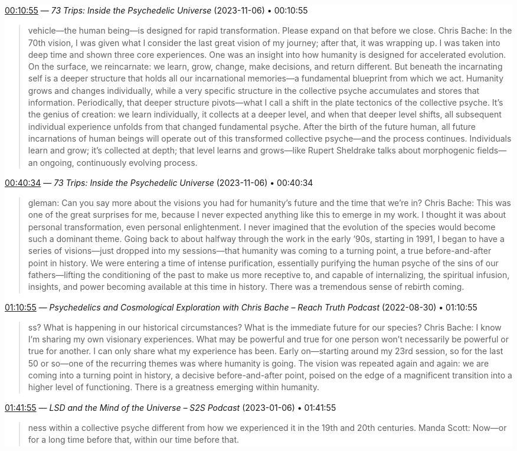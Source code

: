 [00:10:55](https://youtu.be/S4XSaHn54P4?t=655)  — *73 Trips: Inside the Psychedelic Universe* (2023-11-06) • 00:10:55

> vehicle—the human being—is designed for rapid transformation. Please expand on that before we close.
Chris Bache:
In the 70th vision, I was given what I consider the last great vision of my journey; after that, it was wrapping up. I was taken into deep time and shown three core experiences. One was an insight into how humanity is designed for accelerated evolution. On the surface, we reincarnate: we learn, grow, change, make decisions, and return different. But beneath the incarnating self is a deeper structure that holds all our incarnational memories—a fundamental blueprint from which we act. Humanity grows and changes individually, while a very specific structure in the collective psyche accumulates and stores that information. Periodically, that deeper structure pivots—what I call a shift in the plate tectonics of the collective psyche. It’s the genius of creation: we learn individually, it collects at a deeper level, and when that deeper level shifts, all subsequent individual experience unfolds from that changed fundamental psyche. After the birth of the future human, all future incarnations of human beings will operate out of this transformed collective psyche—and the process continues. Individuals learn and grow; it’s collected at depth; that level learns and grows—like Rupert Sheldrake talks about morphogenic fields—an ongoing, continuously evolving process.

[00:40:34](https://youtu.be/S4XSaHn54P4?t=2434)  — *73 Trips: Inside the Psychedelic Universe* (2023-11-06) • 00:40:34

> gleman:
Can you say more about the visions you had for humanity’s future and the time that we’re in?
Chris Bache:
This was one of the great surprises for me, because I never expected anything like this to emerge in my work. I thought it was about personal transformation, even personal enlightenment. I never imagined that the evolution of the species would become such a dominant theme. Going back to about halfway through the work in the early ’90s, starting in 1991, I began to have a series of visions—just dropped into my sessions—that humanity was coming to a turning point, a true before-and-after point in history. We were entering a time of intense purification, essentially purifying the human psyche of the sins of our fathers—lifting the conditioning of the past to make us more receptive to, and capable of internalizing, the spiritual infusion, insights, and power becoming available at this time in history. There was a tremendous sense of rebirth coming.

[01:10:55](https://youtu.be/FEQ8ony19sk?t=4255)  — *Psychedelics and Cosmological Exploration with Chris Bache – Reach Truth Podcast* (2022-08-30) • 01:10:55

> ss? What is happening in our historical circumstances? What is the immediate future for our species?
Chris Bache:
I know I’m sharing my own visionary experiences. What may be powerful and true for one person won’t necessarily be powerful or true for another. I can only share what my experience has been. Early on—starting around my 23rd session, so for the last 50 or so—one of the recurring themes was where humanity is going. The vision was repeated again and again: we are coming into a turning point in history, a decisive before-and-after point, poised on the edge of a magnificent transition into a higher level of functioning. There is a greatness emerging within humanity.

[01:41:55](https://youtu.be/Kh5aqAuDBIM?t=6115)  — *LSD and the Mind of the Universe – S2S Podcast* (2023-01-06) • 01:41:55

> ness within a collective psyche different from how we experienced it in the 19th and 20th centuries.
Manda Scott:
Now—or for a long time before that, within our time before that.
